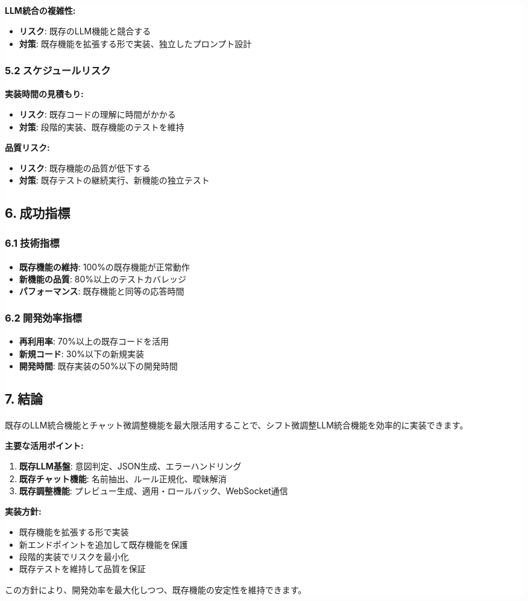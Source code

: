 **LLM統合の複雑性:**
- **リスク**: 既存のLLM機能と競合する
- **対策**: 既存機能を拡張する形で実装、独立したプロンプト設計

### 5.2 スケジュールリスク
**実装時間の見積もり:**
- **リスク**: 既存コードの理解に時間がかかる
- **対策**: 段階的実装、既存機能のテストを維持

**品質リスク:**
- **リスク**: 既存機能の品質が低下する
- **対策**: 既存テストの継続実行、新機能の独立テスト

## 6. 成功指標

### 6.1 技術指標
- **既存機能の維持**: 100%の既存機能が正常動作
- **新機能の品質**: 80%以上のテストカバレッジ
- **パフォーマンス**: 既存機能と同等の応答時間

### 6.2 開発効率指標
- **再利用率**: 70%以上の既存コードを活用
- **新規コード**: 30%以下の新規実装
- **開発時間**: 既存実装の50%以下の開発時間

## 7. 結論

既存のLLM統合機能とチャット微調整機能を最大限活用することで、シフト微調整LLM統合機能を効率的に実装できます。

**主要な活用ポイント:**
1. **既存LLM基盤**: 意図判定、JSON生成、エラーハンドリング
2. **既存チャット機能**: 名前抽出、ルール正規化、曖昧解消
3. **既存調整機能**: プレビュー生成、適用・ロールバック、WebSocket通信

**実装方針:**
- 既存機能を拡張する形で実装
- 新エンドポイントを追加して既存機能を保護
- 段階的実装でリスクを最小化
- 既存テストを維持して品質を保証

この方針により、開発効率を最大化しつつ、既存機能の安定性を維持できます。
